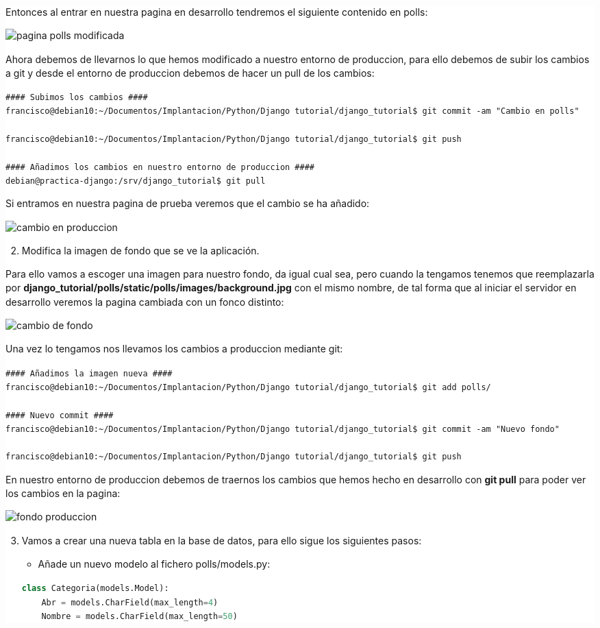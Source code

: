 Entonces al entrar en nuestra pagina en desarrollo tendremos el siguiente contenido en polls:

![pagina polls modificada](https://raw.githubusercontent.com/FranJaviMN/elementos-grado/main/Implantacion/tutorial_django/fran-polls-desarrollo.png)

Ahora debemos de llevarnos lo que hemos modificado a nuestro entorno de produccion, para ello debemos de subir los cambios a git y desde el entorno de produccion debemos de hacer un pull de los cambios:
```shell
#### Subimos los cambios ####
francisco@debian10:~/Documentos/Implantacion/Python/Django tutorial/django_tutorial$ git commit -am "Cambio en polls"

francisco@debian10:~/Documentos/Implantacion/Python/Django tutorial/django_tutorial$ git push

#### Añadimos los cambios en nuestro entorno de produccion ####
debian@practica-django:/srv/django_tutorial$ git pull
```

Si entramos en nuestra pagina de prueba veremos que el cambio se ha añadido:

![cambio en produccion](https://raw.githubusercontent.com/FranJaviMN/elementos-grado/main/Implantacion/tutorial_django/prueba-produccion.png)

2. Modifica la imagen de fondo que se ve la aplicación.

Para ello vamos a escoger una imagen para nuestro fondo, da igual cual sea, pero cuando la tengamos tenemos que reemplazarla por **django_tutorial/polls/static/polls/images/background.jpg** con el mismo nombre, de tal forma que al iniciar el servidor en desarrollo veremos la pagina cambiada con un fonco distinto:

![cambio de fondo](https://raw.githubusercontent.com/FranJaviMN/elementos-grado/main/Implantacion/tutorial_django/cambio-fondo-desarrollo.png)

Una vez lo tengamos nos llevamos los cambios a produccion mediante git:
```shell
#### Añadimos la imagen nueva ####
francisco@debian10:~/Documentos/Implantacion/Python/Django tutorial/django_tutorial$ git add polls/

#### Nuevo commit ####
francisco@debian10:~/Documentos/Implantacion/Python/Django tutorial/django_tutorial$ git commit -am "Nuevo fondo"

francisco@debian10:~/Documentos/Implantacion/Python/Django tutorial/django_tutorial$ git push
```

En nuestro entorno de produccion debemos de traernos los cambios que hemos hecho en desarrollo con **git pull** para poder ver los cambios en la pagina:

![fondo produccion](https://raw.githubusercontent.com/FranJaviMN/elementos-grado/main/Implantacion/tutorial_django/fondo-produccion.png)

3. Vamos a crear una nueva tabla en la base de datos, para ello sigue los siguientes pasos:

    * Añade un nuevo modelo al fichero polls/models.py:
    ```python
    class Categoria(models.Model):	
  	    Abr = models.CharField(max_length=4)
  	    Nombre = models.CharField(max_length=50)
